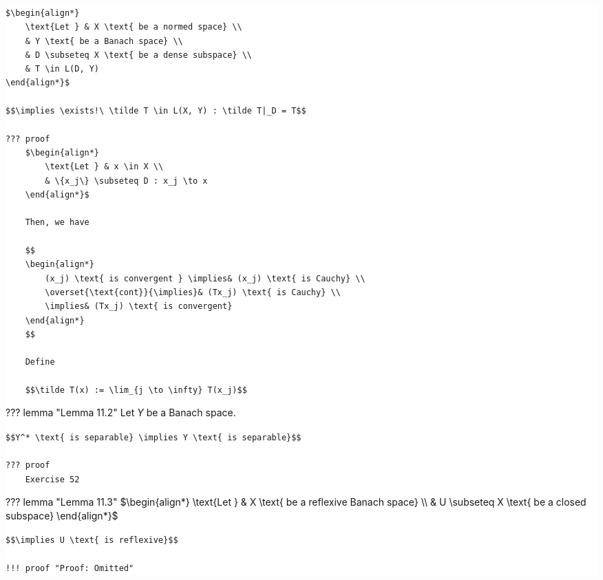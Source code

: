     $\begin{align*}
        \text{Let } & X \text{ be a normed space} \\
        & Y \text{ be a Banach space} \\
        & D \subseteq X \text{ be a dense subspace} \\
        & T \in L(D, Y)
    \end{align*}$

    $$\implies \exists!\ \tilde T \in L(X, Y) : \tilde T|_D = T$$

    ??? proof
        $\begin{align*}
            \text{Let } & x \in X \\
            & \{x_j\} \subseteq D : x_j \to x
        \end{align*}$

        Then, we have

        $$
        \begin{align*}
            (x_j) \text{ is convergent } \implies& (x_j) \text{ is Cauchy} \\
            \overset{\text{cont}}{\implies}& (Tx_j) \text{ is Cauchy} \\
            \implies& (Tx_j) \text{ is convergent}
        \end{align*}
        $$

        Define

        $$\tilde T(x) := \lim_{j \to \infty} T(x_j)$$


??? lemma "Lemma 11.2"
    Let $Y$ be a Banach space.

    $$Y^* \text{ is separable} \implies Y \text{ is separable}$$

    ??? proof
        Exercise 52


??? lemma "Lemma 11.3"
    $\begin{align*}
        \text{Let } & X \text{ be a reflexive Banach space} \\
        & U \subseteq X \text{ be a closed subspace}
    \end{align*}$

    $$\implies U \text{ is reflexive}$$

    !!! proof "Proof: Omitted"